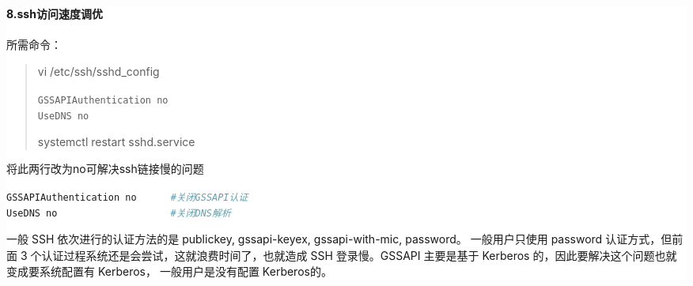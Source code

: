 #### 8.ssh访问速度调优

所需命令：

> vi /etc/ssh/sshd_config
>
> ```
> GSSAPIAuthentication no
> UseDNS no
> ```
>
> systemctl restart sshd.service

将此两行改为no可解决ssh链接慢的问题

```bash
GSSAPIAuthentication no      #关闭GSSAPI认证
UseDNS no                    #关闭DNS解析
```

一般 SSH 依次进行的认证方法的是 publickey, gssapi-keyex, gssapi-with-mic, password。 一般用户只使用 password 认证方式，但前面 3 个认证过程系统还是会尝试，这就浪费时间了，也就造成 SSH 登录慢。GSSAPI  主要是基于 Kerberos 的，因此要解决这个问题也就变成要系统配置有 Kerberos， 一般用户是没有配置 Kerberos的。